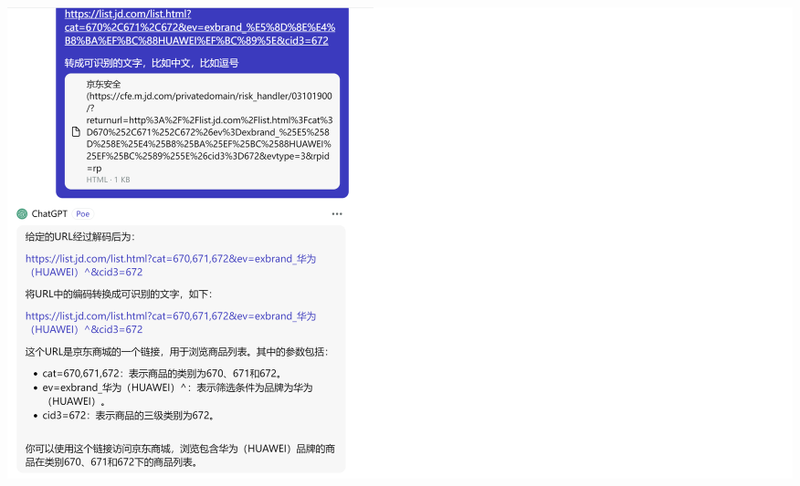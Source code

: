 <img src="3-httpd软件工作模型.assets/image-20230926182640685.png" alt="image-20230926182640685" style="zoom:50%;" />
